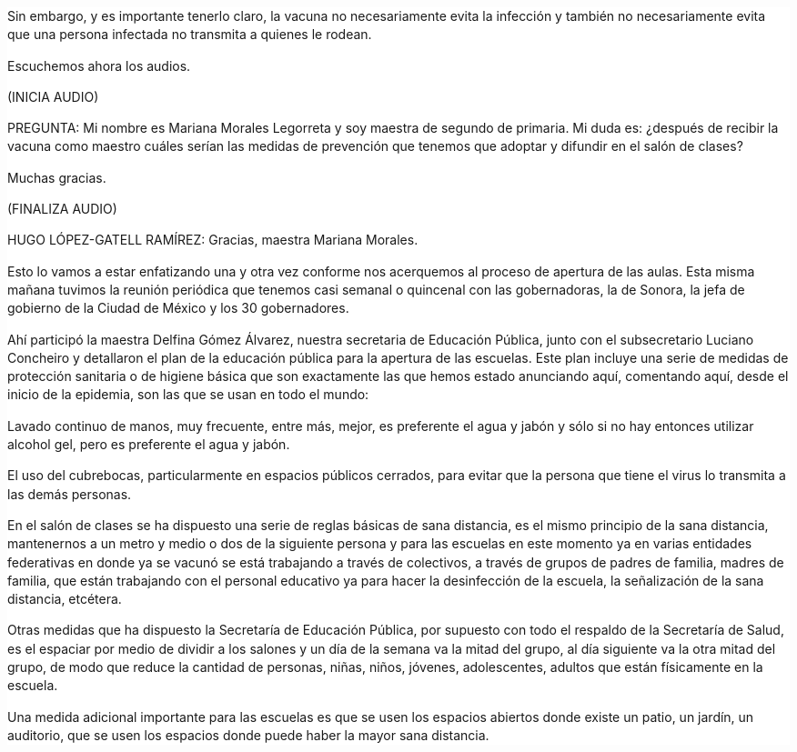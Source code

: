 Sin embargo, y es importante tenerlo claro, la vacuna no necesariamente evita
la infección y también no necesariamente evita que una persona infectada no
transmita a quienes le rodean.

Escuchemos ahora los audios.

(INICIA AUDIO)

PREGUNTA: Mi nombre es Mariana Morales Legorreta y soy maestra de segundo de
primaria. Mi duda es: ¿después de recibir la vacuna como maestro cuáles serían
las medidas de prevención que tenemos que adoptar y difundir en el salón de
clases?

Muchas gracias.

(FINALIZA AUDIO)

HUGO LÓPEZ-GATELL RAMÍREZ: Gracias, maestra Mariana Morales.

Esto lo vamos a estar enfatizando una y otra vez conforme nos acerquemos al
proceso de apertura de las aulas. Esta misma mañana tuvimos la reunión
periódica que tenemos casi semanal o quincenal con las gobernadoras, la de
Sonora, la jefa de gobierno de la Ciudad de México y los 30 gobernadores.

Ahí participó la maestra Delfina Gómez Álvarez, nuestra secretaria de
Educación Pública, junto con el subsecretario Luciano Concheiro y detallaron
el plan de la educación pública para la apertura de las escuelas. Este plan
incluye una serie de medidas de protección sanitaria o de higiene básica que
son exactamente las que hemos estado anunciando aquí, comentando aquí, desde
el inicio de la epidemia, son las que se usan en todo el mundo:

Lavado continuo de manos, muy frecuente, entre más, mejor, es preferente el
agua y jabón y sólo si no hay entonces utilizar alcohol gel, pero es
preferente el agua y jabón.

El uso del cubrebocas, particularmente en espacios públicos cerrados, para
evitar que la persona que tiene el virus lo transmita a las demás personas.

En el salón de clases se ha dispuesto una serie de reglas básicas de sana
distancia, es el mismo principio de la sana distancia, mantenernos a un metro
y medio o dos de la siguiente persona y para las escuelas en este momento ya
en varias entidades federativas en donde ya se vacunó se está trabajando a
través de colectivos, a través de grupos de padres de familia, madres de
familia, que están trabajando con el personal educativo ya para hacer la
desinfección de la escuela, la señalización de la sana distancia, etcétera.

Otras medidas que ha dispuesto la Secretaría de Educación Pública, por
supuesto con todo el respaldo de la Secretaría de Salud, es el espaciar por
medio de dividir a los salones y un día de la semana va la mitad del grupo, al
día siguiente va la otra mitad del grupo, de modo que reduce la cantidad de
personas, niñas, niños, jóvenes, adolescentes, adultos que están físicamente
en la escuela.

Una medida adicional importante para las escuelas es que se usen los espacios
abiertos donde existe un patio, un jardín, un auditorio, que se usen los
espacios donde puede haber la mayor sana distancia.
